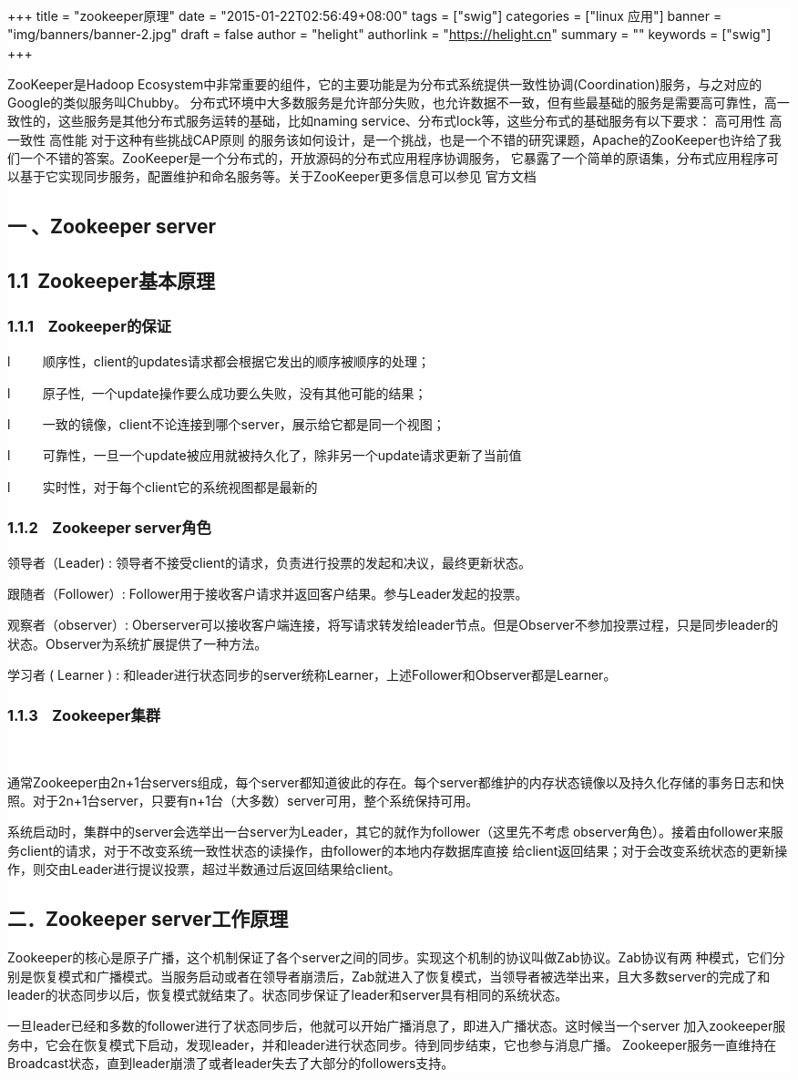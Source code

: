 +++
title = "zookeeper原理"
date = "2015-01-22T02:56:49+08:00"
tags = ["swig"]
categories = ["linux 应用"]
banner = "img/banners/banner-2.jpg"
draft = false
author = "helight"
authorlink = "https://helight.cn"
summary = ""
keywords = ["swig"]
+++

ZooKeeper是Hadoop Ecosystem中非常重要的组件，它的主要功能是为分布式系统提供一致性协调(Coordination)服务，与之对应的Google的类似服务叫Chubby。
分布式环境中大多数服务是允许部分失败，也允许数据不一致，但有些最基础的服务是需要高可靠性，高一致性的，这些服务是其他分布式服务运转的基础，比如naming service、分布式lock等，这些分布式的基础服务有以下要求：
高可用性
高一致性
高性能
对于这种有些挑战CAP原则 的服务该如何设计，是一个挑战，也是一个不错的研究课题，Apache的ZooKeeper也许给了我们一个不错的答案。ZooKeeper是一个分布式的，开放源码的分布式应用程序协调服务， 它暴露了一个简单的原语集，分布式应用程序可以基于它实现同步服务，配置维护和命名服务等。关于ZooKeeper更多信息可以参见 官方文档
<h2>一 、Zookeeper server</h2>
<h2>1.1  Zookeeper基本原理</h2>
<h3>1.1.1    Zookeeper的保证</h3>
l         顺序性，client的updates请求都会根据它发出的顺序被顺序的处理；

l         原子性,  一个update操作要么成功要么失败，没有其他可能的结果；

l         一致的镜像，client不论连接到哪个server，展示给它都是同一个视图；

l         可靠性，一旦一个update被应用就被持久化了，除非另一个update请求更新了当前值

l         实时性，对于每个client它的系统视图都是最新的<span id="more-87"></span>
<h3>1.1.2    Zookeeper server角色</h3>
领导者（Leader) : 领导者不接受client的请求，负责进行投票的发起和决议，最终更新状态。

跟随者（Follower）: Follower用于接收客户请求并返回客户结果。参与Leader发起的投票。

观察者（observer）: Oberserver可以接收客户端连接，将写请求转发给leader节点。但是Observer不参加投票过程，只是同步leader的状态。Observer为系统扩展提供了一种方法。

学习者 ( Learner ) : 和leader进行状态同步的server统称Learner，上述Follower和Observer都是Learner。
<h3>1.1.3    Zookeeper集群</h3>
&nbsp;

通常Zookeeper由2n+1台servers组成，每个server都知道彼此的存在。每个server都维护的内存状态镜像以及持久化存储的事务日志和快照。对于2n+1台server，只要有n+1台（大多数）server可用，整个系统保持可用。

系统启动时，集群中的server会选举出一台server为Leader，其它的就作为follower（这里先不考虑 observer角色）。接着由follower来服务client的请求，对于不改变系统一致性状态的读操作，由follower的本地内存数据库直接 给client返回结果；对于会改变系统状态的更新操作，则交由Leader进行提议投票，超过半数通过后返回结果给client。
<h2>二．Zookeeper server工作原理</h2>
Zookeeper的核心是原子广播，这个机制保证了各个server之间的同步。实现这个机制的协议叫做Zab协议。Zab协议有两 种模式，它们分别是恢复模式和广播模式。当服务启动或者在领导者崩溃后，Zab就进入了恢复模式，当领导者被选举出来，且大多数server的完成了和 leader的状态同步以后，恢复模式就结束了。状态同步保证了leader和server具有相同的系统状态。

一旦leader已经和多数的follower进行了状态同步后，他就可以开始广播消息了，即进入广播状态。这时候当一个server 加入zookeeper服务中，它会在恢复模式下启动，发现leader，并和leader进行状态同步。待到同步结束，它也参与消息广播。 Zookeeper服务一直维持在Broadcast状态，直到leader崩溃了或者leader失去了大部分的followers支持。
